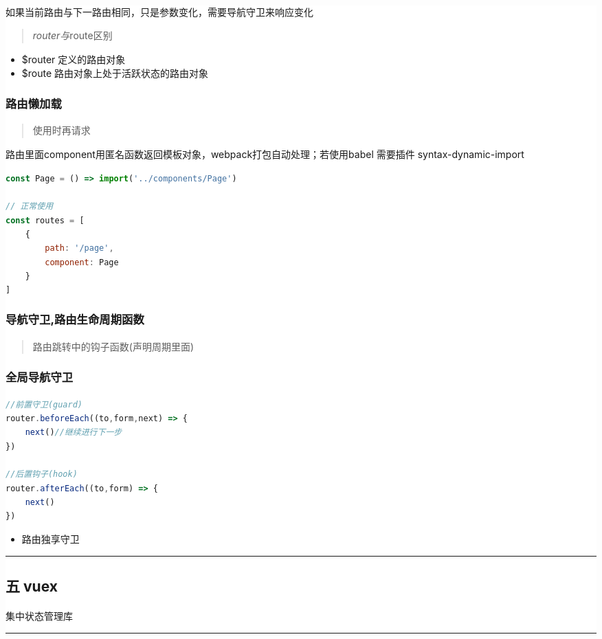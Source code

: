 如果当前路由与下一路由相同，只是参数变化，需要导航守卫来响应变化

> $router与$route区别

+ $router 定义的路由对象
+ $route 路由对象上处于活跃状态的路由对象


### 路由懒加载

> 使用时再请求

路由里面component用匿名函数返回模板对象，webpack打包自动处理；若使用babel 需要插件 syntax-dynamic-import

``` js
const Page = () => import('../components/Page')

// 正常使用
const routes = [
    { 
        path: '/page',
        component: Page
    }
]
```

### 导航守卫,路由生命周期函数

> 路由跳转中的钩子函数(声明周期里面)

### 全局导航守卫

```javascript
//前置守卫(guard)
router.beforeEach((to,form,next) => {
    next()//继续进行下一步
})

//后置钩子(hook)
router.afterEach((to,form) => {
    next()
})
```
+ 路由独享守卫

---

## 五 vuex

集中状态管理库


---